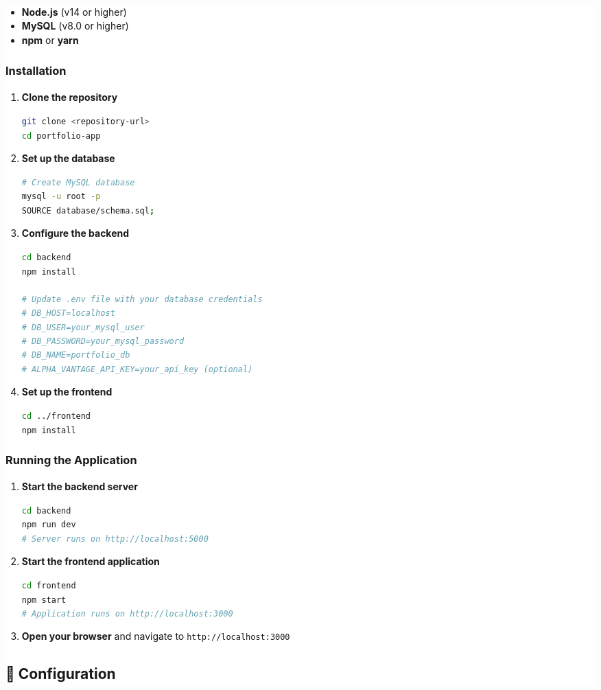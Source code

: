 - **Node.js** (v14 or higher)
- **MySQL** (v8.0 or higher)
- **npm** or **yarn**

### Installation

1. **Clone the repository**
   ```bash
   git clone <repository-url>
   cd portfolio-app
   ```

2. **Set up the database**
   ```bash
   # Create MySQL database
   mysql -u root -p
   SOURCE database/schema.sql;
   ```

3. **Configure the backend**
   ```bash
   cd backend
   npm install
   
   # Update .env file with your database credentials
   # DB_HOST=localhost
   # DB_USER=your_mysql_user
   # DB_PASSWORD=your_mysql_password
   # DB_NAME=portfolio_db
   # ALPHA_VANTAGE_API_KEY=your_api_key (optional)
   ```

4. **Set up the frontend**
   ```bash
   cd ../frontend
   npm install
   ```

### Running the Application

1. **Start the backend server**
   ```bash
   cd backend
   npm run dev
   # Server runs on http://localhost:5000
   ```

2. **Start the frontend application**
   ```bash
   cd frontend
   npm start
   # Application runs on http://localhost:3000
   ```

3. **Open your browser** and navigate to `http://localhost:3000`

## 🔧 Configuration

